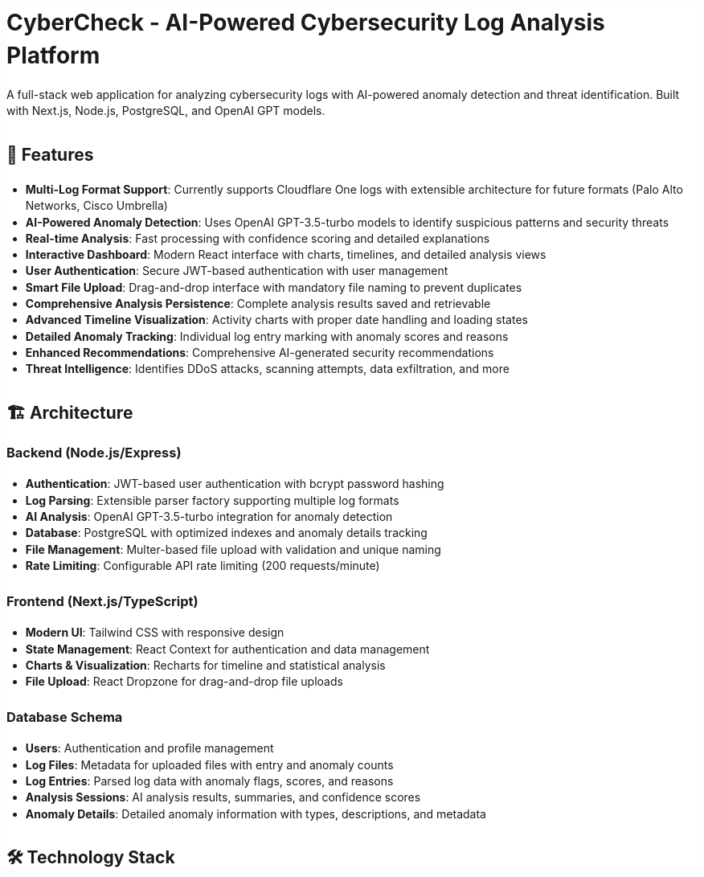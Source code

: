 # CyberCheck - AI-Powered Cybersecurity Log Analysis Platform

A full-stack web application for analyzing cybersecurity logs with AI-powered anomaly detection and threat identification. Built with Next.js, Node.js, PostgreSQL, and OpenAI GPT models.

## 🚀 Features

- **Multi-Log Format Support**: Currently supports Cloudflare One logs with extensible architecture for future formats (Palo Alto Networks, Cisco Umbrella)
- **AI-Powered Anomaly Detection**: Uses OpenAI GPT-3.5-turbo models to identify suspicious patterns and security threats
- **Real-time Analysis**: Fast processing with confidence scoring and detailed explanations
- **Interactive Dashboard**: Modern React interface with charts, timelines, and detailed analysis views
- **User Authentication**: Secure JWT-based authentication with user management
- **Smart File Upload**: Drag-and-drop interface with mandatory file naming to prevent duplicates
- **Comprehensive Analysis Persistence**: Complete analysis results saved and retrievable
- **Advanced Timeline Visualization**: Activity charts with proper date handling and loading states
- **Detailed Anomaly Tracking**: Individual log entry marking with anomaly scores and reasons
- **Enhanced Recommendations**: Comprehensive AI-generated security recommendations
- **Threat Intelligence**: Identifies DDoS attacks, scanning attempts, data exfiltration, and more

## 🏗️ Architecture

### Backend (Node.js/Express)
- **Authentication**: JWT-based user authentication with bcrypt password hashing
- **Log Parsing**: Extensible parser factory supporting multiple log formats
- **AI Analysis**: OpenAI GPT-3.5-turbo integration for anomaly detection
- **Database**: PostgreSQL with optimized indexes and anomaly details tracking
- **File Management**: Multer-based file upload with validation and unique naming
- **Rate Limiting**: Configurable API rate limiting (200 requests/minute)

### Frontend (Next.js/TypeScript)
- **Modern UI**: Tailwind CSS with responsive design
- **State Management**: React Context for authentication and data management
- **Charts & Visualization**: Recharts for timeline and statistical analysis
- **File Upload**: React Dropzone for drag-and-drop file uploads

### Database Schema
- **Users**: Authentication and profile management
- **Log Files**: Metadata for uploaded files with entry and anomaly counts
- **Log Entries**: Parsed log data with anomaly flags, scores, and reasons
- **Analysis Sessions**: AI analysis results, summaries, and confidence scores
- **Anomaly Details**: Detailed anomaly information with types, descriptions, and metadata

## 🛠️ Technology Stack
